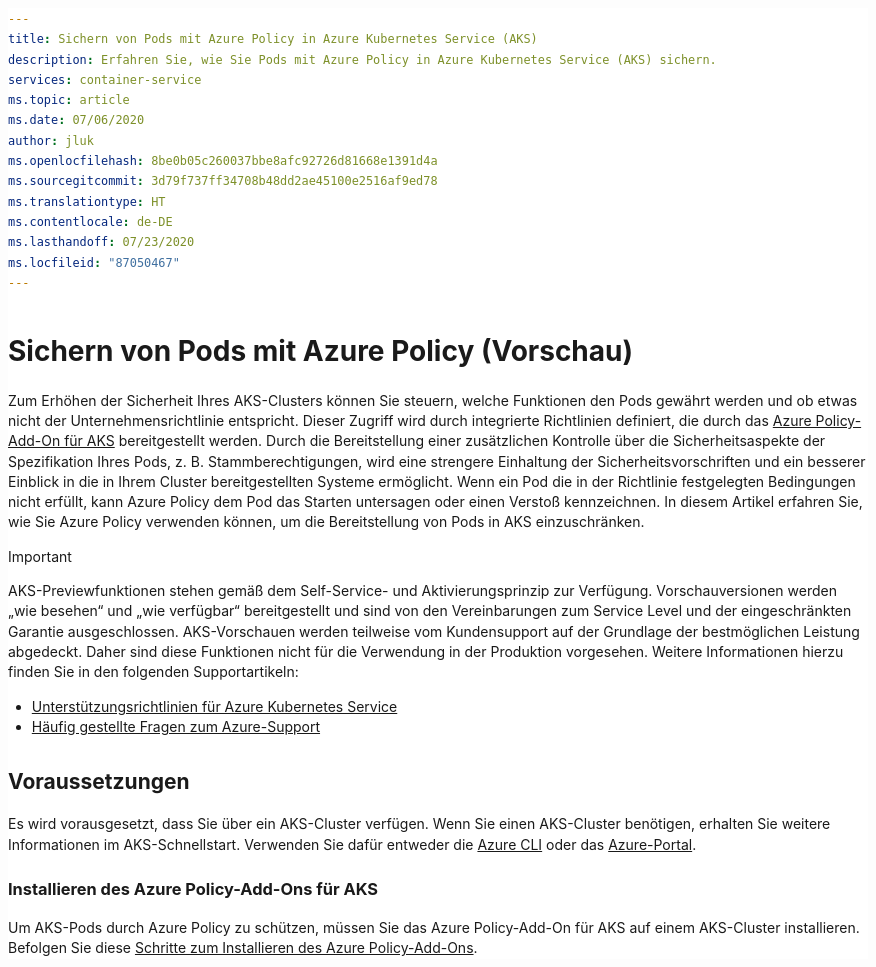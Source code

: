 ```yaml
---
title: Sichern von Pods mit Azure Policy in Azure Kubernetes Service (AKS)
description: Erfahren Sie, wie Sie Pods mit Azure Policy in Azure Kubernetes Service (AKS) sichern.
services: container-service
ms.topic: article
ms.date: 07/06/2020
author: jluk
ms.openlocfilehash: 8be0b05c260037bbe8afc92726d81668e1391d4a
ms.sourcegitcommit: 3d79f737ff34708b48dd2ae45100e2516af9ed78
ms.translationtype: HT
ms.contentlocale: de-DE
ms.lasthandoff: 07/23/2020
ms.locfileid: "87050467"
---
```

# <a name="secure-pods-with-azure-policy-preview"></a>Sichern von Pods mit Azure Policy (Vorschau)

Zum Erhöhen der Sicherheit Ihres AKS-Clusters können Sie steuern, welche Funktionen den Pods gewährt werden und ob etwas nicht der Unternehmensrichtlinie entspricht. Dieser Zugriff wird durch integrierte Richtlinien definiert, die durch das [Azure Policy-Add-On für AKS][kubernetes-policy-reference] bereitgestellt werden. Durch die Bereitstellung einer zusätzlichen Kontrolle über die Sicherheitsaspekte der Spezifikation Ihres Pods, z. B. Stammberechtigungen, wird eine strengere Einhaltung der Sicherheitsvorschriften und ein besserer Einblick in die in Ihrem Cluster bereitgestellten Systeme ermöglicht. Wenn ein Pod die in der Richtlinie festgelegten Bedingungen nicht erfüllt, kann Azure Policy dem Pod das Starten untersagen oder einen Verstoß kennzeichnen. In diesem Artikel erfahren Sie, wie Sie Azure Policy verwenden können, um die Bereitstellung von Pods in AKS einzuschränken.

> [!IMPORTANT]
> AKS-Previewfunktionen stehen gemäß dem Self-Service- und Aktivierungsprinzip zur Verfügung. Vorschauversionen werden „wie besehen“ und „wie verfügbar“ bereitgestellt und sind von den Vereinbarungen zum Service Level und der eingeschränkten Garantie ausgeschlossen. AKS-Vorschauen werden teilweise vom Kundensupport auf der Grundlage der bestmöglichen Leistung abgedeckt. Daher sind diese Funktionen nicht für die Verwendung in der Produktion vorgesehen. Weitere Informationen hierzu finden Sie in den folgenden Supportartikeln:
>
> * [Unterstützungsrichtlinien für Azure Kubernetes Service][aks-support-policies]
> * [Häufig gestellte Fragen zum Azure-Support][aks-faq]

## <a name="before-you-begin"></a>Voraussetzungen

Es wird vorausgesetzt, dass Sie über ein AKS-Cluster verfügen. Wenn Sie einen AKS-Cluster benötigen, erhalten Sie weitere Informationen im AKS-Schnellstart. Verwenden Sie dafür entweder die [Azure CLI][aks-quickstart-cli] oder das [Azure-Portal][aks-quickstart-portal].

### <a name="install-the-azure-policy-add-on-for-aks"></a>Installieren des Azure Policy-Add-Ons für AKS

Um AKS-Pods durch Azure Policy zu schützen, müssen Sie das Azure Policy-Add-On für AKS auf einem AKS-Cluster installieren. Befolgen Sie diese [Schritte zum Installieren des Azure Policy-Add-Ons](../governance/policy/concepts/policy-for-kubernetes.md#install-azure-policy-add-on-for-aks).


[kubectl-apply]: https://kubernetes.io/docs/reference/generated/kubectl/kubectl-commands#apply
[kubectl-delete]: https://kubernetes.io/docs/reference/generated/kubectl/kubectl-commands#delete
[kubectl-get]: https://kubernetes.io/docs/reference/generated/kubectl/kubectl-commands#get
[kubectl-create]: https://kubernetes.io/docs/reference/generated/kubectl/kubectl-commands#create
[kubectl-describe]: https://kubernetes.io/docs/reference/generated/kubectl/kubectl-commands#describe
[kubectl-logs]: https://kubernetes.io/docs/reference/generated/kubectl/kubectl-commands#logs
[terms-of-use]: https://azure.microsoft.com/support/legal/preview-supplemental-terms/
[kubernetes-policy-reference]: ../governance/policy/concepts/policy-for-kubernetes.md
[policy-samples]: policy-samples.md#microsoftcontainerservice
[aks-quickstart-cli]: kubernetes-walkthrough.md
[aks-quickstart-portal]: kubernetes-walkthrough-portal.md
[install-azure-cli]: /cli/azure/install-azure-cli
[network-policies]: use-network-policies.md
[az-feature-register]: /cli/azure/feature#az-feature-register
[az-feature-list]: /cli/azure/feature#az-feature-list
[az-provider-register]: /cli/azure/provider#az-provider-register
[az-aks-get-credentials]: /cli/azure/aks#az-aks-get-credentials
[az-aks-update]: /cli/azure/ext/aks-preview/aks#ext-aks-preview-az-aks-update
[az-extension-add]: /cli/azure/extension#az-extension-add
[aks-support-policies]: support-policies.md
[aks-faq]: faq.md
[az-extension-add]: /cli/azure/extension#az-extension-add
[az-extension-update]: /cli/azure/extension#az-extension-update
[az-aks-disable-addons]: /cli/azure/aks#az-aks-disable-addons
[az-policy-assignment-delete]: /cli/azure/policy/assignment#az-policy-assignment-delete